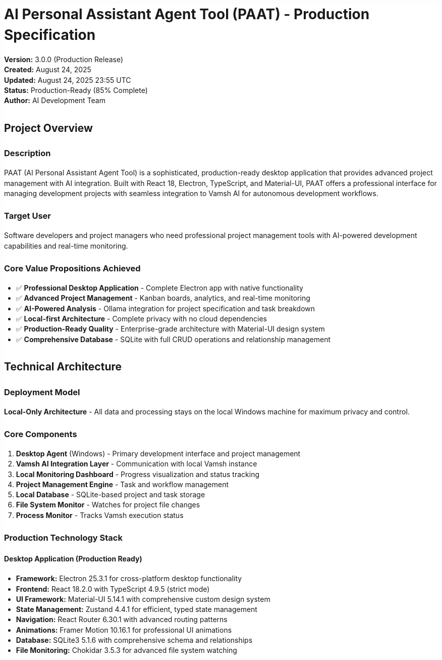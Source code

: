 # AI Personal Assistant Agent Tool (PAAT) - Production Specification

**Version:** 3.0.0 (Production Release)  
**Created:** August 24, 2025  
**Updated:** August 24, 2025 23:55 UTC  
**Status:** Production-Ready (85% Complete)  
**Author:** AI Development Team

## Project Overview

### Description
PAAT (AI Personal Assistant Agent Tool) is a sophisticated, production-ready desktop application that provides advanced project management with AI integration. Built with React 18, Electron, TypeScript, and Material-UI, PAAT offers a professional interface for managing development projects with seamless integration to Vamsh AI for autonomous development workflows.

### Target User
Software developers and project managers who need professional project management tools with AI-powered development capabilities and real-time monitoring.

### Core Value Propositions Achieved
- ✅ **Professional Desktop Application** - Complete Electron app with native functionality
- ✅ **Advanced Project Management** - Kanban boards, analytics, and real-time monitoring
- ✅ **AI-Powered Analysis** - Ollama integration for project specification and task breakdown
- ✅ **Local-first Architecture** - Complete privacy with no cloud dependencies
- ✅ **Production-Ready Quality** - Enterprise-grade architecture with Material-UI design system
- ✅ **Comprehensive Database** - SQLite with full CRUD operations and relationship management

## Technical Architecture

### Deployment Model
**Local-Only Architecture** - All data and processing stays on the local Windows machine for maximum privacy and control.

### Core Components
1. **Desktop Agent** (Windows) - Primary development interface and project management
2. **Vamsh AI Integration Layer** - Communication with local Vamsh instance
3. **Local Monitoring Dashboard** - Progress visualization and status tracking
4. **Project Management Engine** - Task and workflow management
5. **Local Database** - SQLite-based project and task storage
6. **File System Monitor** - Watches for project file changes
7. **Process Monitor** - Tracks Vamsh execution status

### Production Technology Stack

#### Desktop Application (Production Ready)
- **Framework:** Electron 25.3.1 for cross-platform desktop functionality
- **Frontend:** React 18.2.0 with TypeScript 4.9.5 (strict mode)
- **UI Framework:** Material-UI 5.14.1 with comprehensive custom design system
- **State Management:** Zustand 4.4.1 for efficient, typed state management
- **Navigation:** React Router 6.30.1 with advanced routing patterns
- **Animations:** Framer Motion 10.16.1 for professional UI animations
- **Database:** SQLite3 5.1.6 with comprehensive schema and relationships
- **File Monitoring:** Chokidar 3.5.3 for advanced file system watching
